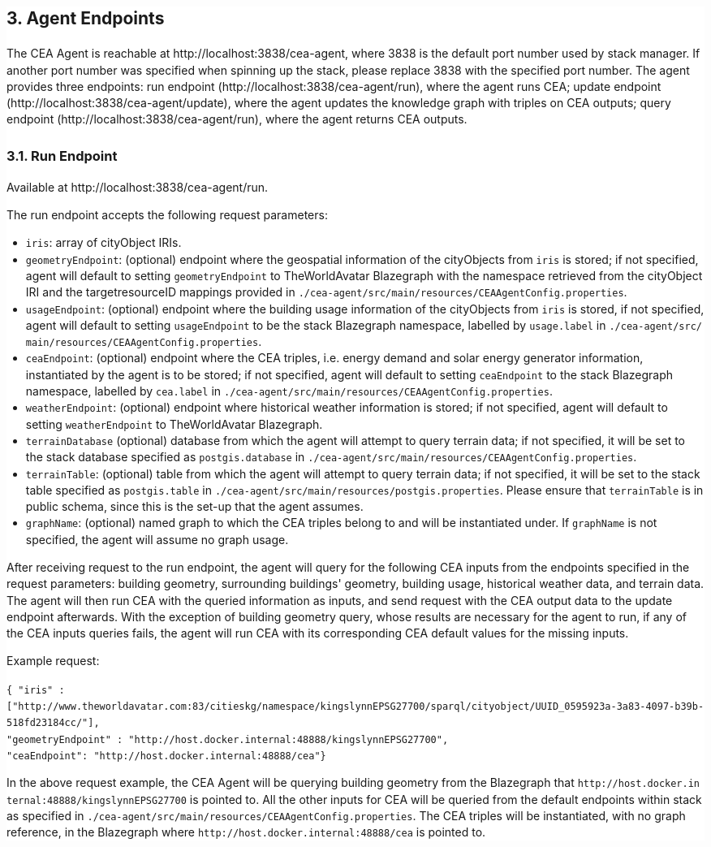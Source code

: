 ## 3. Agent Endpoints
The CEA Agent is reachable at http://localhost:3838/cea-agent, where 3838 is the default port number used by stack manager. If another port number was specified when spinning up the stack, please replace 3838 with the specified port number. The agent provides three endpoints: run endpoint (http://localhost:3838/cea-agent/run), where the agent runs CEA; update endpoint (http://localhost:3838/cea-agent/update), where the agent updates the knowledge graph with triples on CEA outputs; query endpoint (http://localhost:3838/cea-agent/run), where the agent returns CEA outputs. 

### 3.1. Run Endpoint
Available at http://localhost:3838/cea-agent/run.

The run endpoint accepts the following request parameters:
- ```iris```: array of cityObject IRIs.
- ```geometryEndpoint```: (optional) endpoint where the geospatial information of the cityObjects from ```iris``` is stored; if not specified, agent will default to setting ```geometryEndpoint``` to TheWorldAvatar Blazegraph with the namespace retrieved from the cityObject IRI and the targetresourceID mappings provided in ```./cea-agent/src/main/resources/CEAAgentConfig.properties```.
- ```usageEndpoint```: (optional) endpoint where the building usage information of the cityObjects from ```iris``` is stored, if not specified, agent will default to setting ```usageEndpoint``` to be the stack Blazegraph namespace, labelled by ```usage.label``` in ```./cea-agent/src/main/resources/CEAAgentConfig.properties```.
- ```ceaEndpoint```: (optional) endpoint where the CEA triples, i.e. energy demand and solar energy generator information, instantiated by the agent is to be stored; if not specified, agent will default to setting ```ceaEndpoint``` to the stack Blazegraph namespace, labelled by ```cea.label``` in ```./cea-agent/src/main/resources/CEAAgentConfig.properties```.
- ```weatherEndpoint```: (optional) endpoint where historical weather information is stored; if not specified, agent will default to setting ```weatherEndpoint``` to TheWorldAvatar Blazegraph.
- ```terrainDatabase``` (optional) database from which the agent will attempt to query terrain data; if not specified, it will be set to the stack database specified as ```postgis.database``` in ```./cea-agent/src/main/resources/CEAAgentConfig.properties```.
- ```terrainTable```: (optional) table from which the agent will attempt to query terrain data; if not specified, it will be set to the stack table specified as ```postgis.table``` in ```./cea-agent/src/main/resources/postgis.properties```. Please ensure that ```terrainTable``` is in public schema, since this is the set-up that the agent assumes.
- ```graphName```: (optional) named graph to which the CEA triples belong to and will be instantiated under. If ```graphName``` is not specified, the agent will assume no graph usage.

After receiving request to the run endpoint, the agent will query for the following CEA inputs from the endpoints specified in the request parameters: building geometry, surrounding buildings' geometry, building usage, historical weather data, and terrain data. The agent will then run CEA with the queried information as inputs, and send request with the CEA output data to the update endpoint afterwards. With the exception of building geometry query, whose results are necessary for the agent to run, if any of the CEA inputs queries fails, the agent will run CEA with its corresponding CEA default values for the missing inputs.

Example request:
```
{ "iris" :
["http://www.theworldavatar.com:83/citieskg/namespace/kingslynnEPSG27700/sparql/cityobject/UUID_0595923a-3a83-4097-b39b-518fd23184cc/"],
"geometryEndpoint" : "http://host.docker.internal:48888/kingslynnEPSG27700",
"ceaEndpoint": "http://host.docker.internal:48888/cea"}
```
In the above request example, the CEA Agent will be querying building geometry from the Blazegraph that ```http://host.docker.internal:48888/kingslynnEPSG27700``` is pointed to. All the other inputs for CEA will be queried from the default endpoints within stack as specified in ```./cea-agent/src/main/resources/CEAAgentConfig.properties```. The CEA triples will be instantiated, with no graph reference, in the Blazegraph where ```http://host.docker.internal:48888/cea``` is pointed to.
